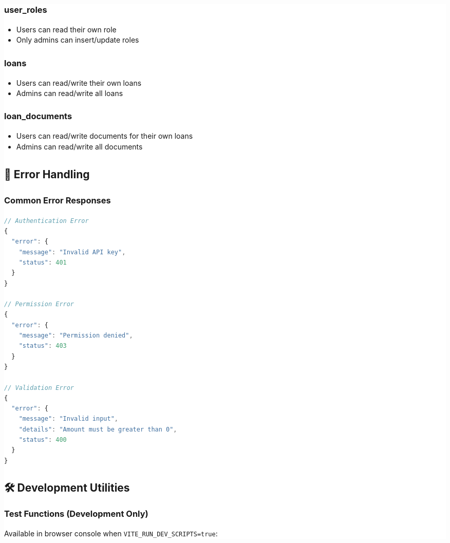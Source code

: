 ### user_roles

- Users can read their own role
- Only admins can insert/update roles

### loans

- Users can read/write their own loans
- Admins can read/write all loans

### loan_documents

- Users can read/write documents for their own loans
- Admins can read/write all documents

## 🚨 Error Handling

### Common Error Responses

```typescript
// Authentication Error
{
  "error": {
    "message": "Invalid API key",
    "status": 401
  }
}

// Permission Error
{
  "error": {
    "message": "Permission denied",
    "status": 403
  }
}

// Validation Error
{
  "error": {
    "message": "Invalid input",
    "details": "Amount must be greater than 0",
    "status": 400
  }
}
```

## 🛠️ Development Utilities

### Test Functions (Development Only)

Available in browser console when `VITE_RUN_DEV_SCRIPTS=true`:
